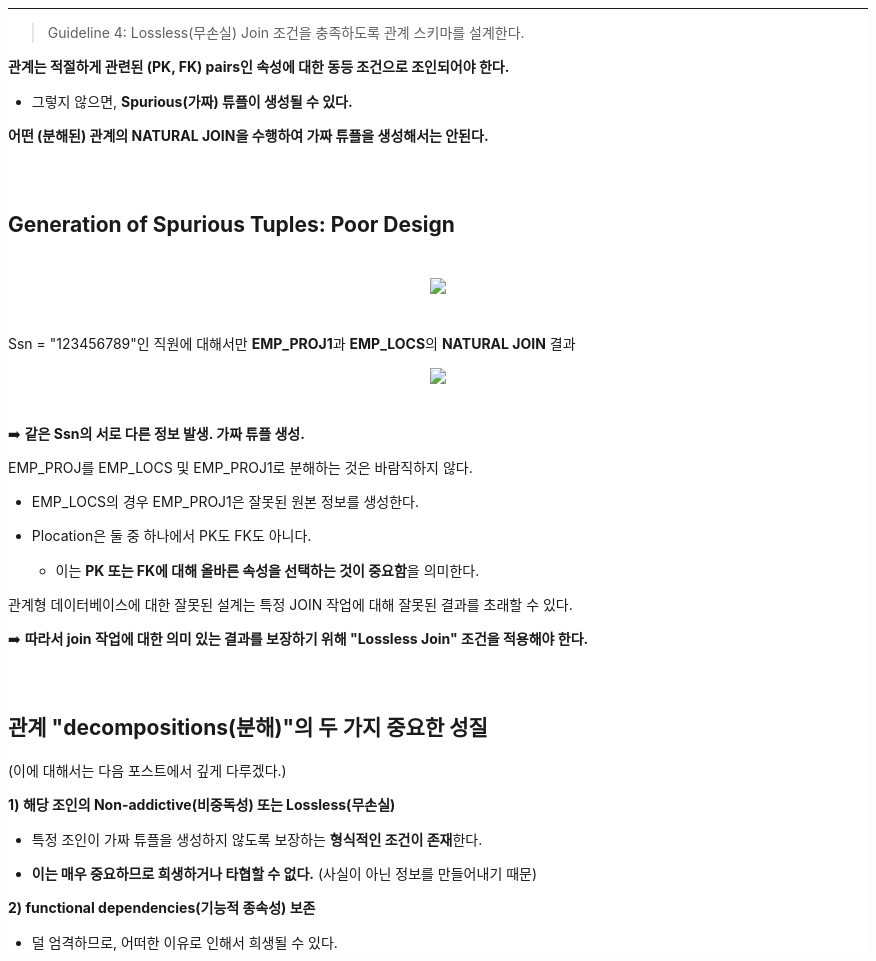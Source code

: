 <hr />

> Guideline 4: Lossless(무손실) Join 조건을 충족하도록 관계 스키마를 설계한다.

**관계는 적절하게 관련된 (PK, FK) pairs인 속성에 대한 동등 조건으로 조인되어야 한다.**

- 그렇지 않으면, **Spurious(가짜) 튜플이 생성될 수 있다.**

**어떤 (분해된) 관계의 NATURAL JOIN을 수행하여 가짜 튜플을 생성해서는 안된다.**

<br />

## Generation of Spurious Tuples: Poor Design

<br />

<div style="text-align: center;">
  <img src="https://user-images.githubusercontent.com/33220404/144706297-674061bd-39a5-4330-aab9-dfb624891eb1.png" width="700px">
</div>

<br />

Ssn = "123456789"인 직원에 대해서만 **EMP_PROJ1**과 **EMP_LOCS**의 **NATURAL JOIN** 결과

<div style="text-align: center;">
  <img src="https://user-images.githubusercontent.com/33220404/144706440-54ab7770-c52b-42a8-8d28-22f8eb48bd9e.png" width="600px">
</div>

<br />

➡️ **같은 Ssn의 서로 다른 정보 발생. 가짜 튜플 생성.**

EMP_PROJ를 EMP_LOCS 및 EMP_PROJ1로 분해하는 것은 바람직하지 않다.

- EMP_LOCS의 경우 EMP_PROJ1은 잘못된 원본 정보를 생성한다.

- Plocation은 둘 중 하나에서 PK도 FK도 아니다.

  - 이는 **PK 또는 FK에 대해 올바른 속성을 선택하는 것이 중요함**을 의미한다.

관계형 데이터베이스에 대한 잘못된 설계는 특정 JOIN 작업에 대해 잘못된 결과를 초래할 수 있다.

➡️ **따라서 join 작업에 대한 의미 있는 결과를 보장하기 위해 "Lossless Join" 조건을 적용해야 한다.**

<br />

## 관계 "decompositions(분해)"의 두 가지 중요한 성질

(이에 대해서는 다음 포스트에서 깊게 다루겠다.)

**1) 해당 조인의 Non-addictive(비중독성) 또는 Lossless(무손실)**

- 특정 조인이 가짜 튜플을 생성하지 않도록 보장하는 **형식적인 조건이 존재**한다.

- **이는 매우 중요하므로 희생하거나 타협할 수 없다.** (사실이 아닌 정보를 만들어내기 때문)

**2) functional dependencies(기능적 종속성) 보존**

- 덜 엄격하므로, 어떠한 이유로 인해서 희생될 수 있다.
